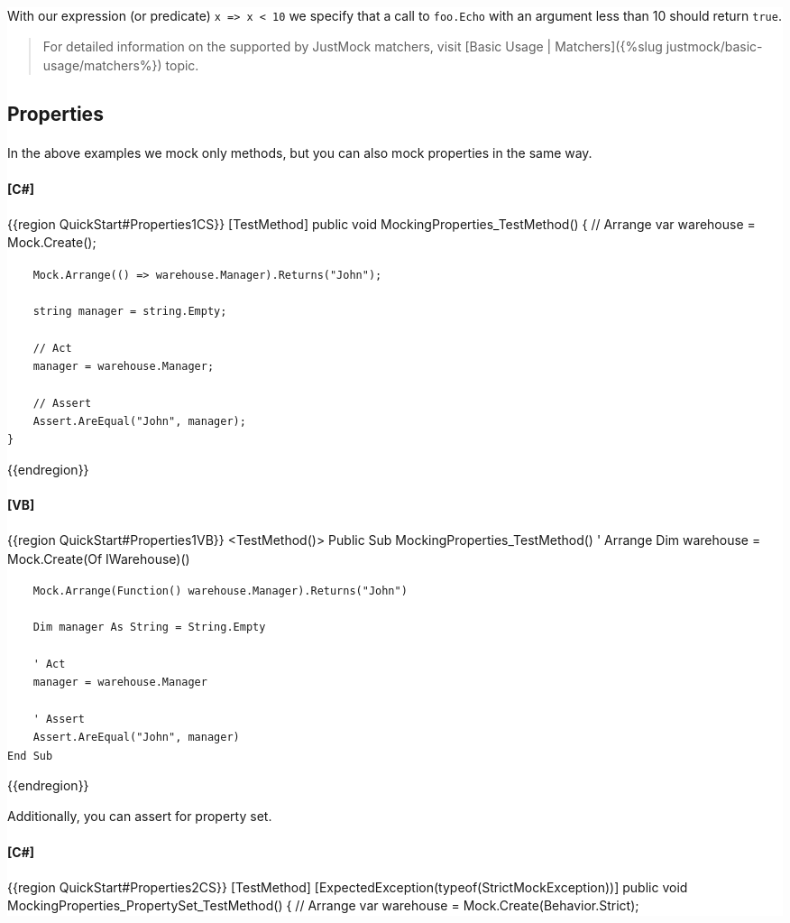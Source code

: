 With our expression (or predicate) `x => x < 10` we specify that a call to `foo.Echo` with an argument less than 10 should return `true`.

>For detailed information on the supported by JustMock matchers, visit [Basic Usage | Matchers]({%slug justmock/basic-usage/matchers%}) topic.

## Properties

In the above examples we mock only methods, but you can also mock properties in the same way.

  #### __[C#]__

  {{region QuickStart#Properties1CS}}
    [TestMethod]
    public void MockingProperties_TestMethod()
    {
        // Arrange
        var warehouse = Mock.Create<Iwarehouse>();

        Mock.Arrange(() => warehouse.Manager).Returns("John");

        string manager = string.Empty;

        // Act
        manager = warehouse.Manager;

        // Assert
        Assert.AreEqual("John", manager);
    }
  {{endregion}}

  #### __[VB]__

  {{region QuickStart#Properties1VB}}
    <TestMethod()>
    Public Sub MockingProperties_TestMethod()
        ' Arrange
        Dim warehouse = Mock.Create(Of IWarehouse)()

        Mock.Arrange(Function() warehouse.Manager).Returns("John")

        Dim manager As String = String.Empty

        ' Act
        manager = warehouse.Manager

        ' Assert
        Assert.AreEqual("John", manager)
    End Sub
  {{endregion}}

Additionally, you can assert for property set.

  #### __[C#]__

  {{region QuickStart#Properties2CS}}
    [TestMethod]
    [ExpectedException(typeof(StrictMockException))]
    public void MockingProperties_PropertySet_TestMethod()
    {
        // Arrange
        var warehouse = Mock.Create<Iwarehouse>(Behavior.Strict);
